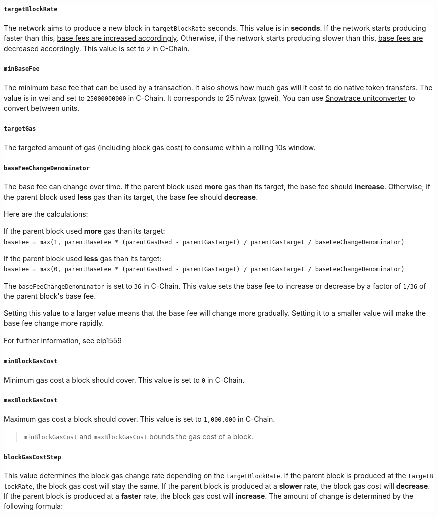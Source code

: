 #### `targetBlockRate`

The network aims to produce a new block in `targetBlockRate` seconds. This value is in **seconds**. If the network starts producing faster than this, [base fees are increased accordingly](#blockgascoststep). Otherwise, if the network starts producing slower than this, [base fees are decreased accordingly](#blockgascoststep). This value is set to `2` in C-Chain.

#### `minBaseFee`

The minimum base fee that can be used by a transaction. It also shows how much gas will it cost to do native token transfers. The value is in wei and set to `25000000000` in C-Chain. It corresponds to 25 nAvax (gwei). You can use [Snowtrace unitconverter](https://snowtrace.io/unitconverter) to convert between units.

#### `targetGas`

The targeted amount of gas (including block gas cost) to consume within a rolling 10s window.

#### `baseFeeChangeDenominator`

The base fee can change over time. If the parent block used **more** gas than its target, the base fee should **increase**. Otherwise, if the parent block used **less** gas than its target, the base fee should **decrease**.

Here are the calculations:

If the parent block used **more** gas than its target:  
 `baseFee = max(1, parentBaseFee * (parentGasUsed - parentGasTarget) / parentGasTarget / baseFeeChangeDenominator)`

If the parent block used **less** gas than its target:  
 `baseFee = max(0, parentBaseFee * (parentGasUsed - parentGasTarget) / parentGasTarget / baseFeeChangeDenominator)`

The `baseFeeChangeDenominator` is set to `36` in C-Chain. This value sets the base fee to increase or decrease by a factor of `1/36` of the parent block's base fee.

Setting this value to a larger value means that the base fee will change more gradually. Setting it to a smaller value will make the base fee change more rapidly.

For further information, see [eip1559](https://eips.ethereum.org/EIPS/eip-1559)

#### `minBlockGasCost`

Minimum gas cost a block should cover. This value is set to `0` in C-Chain.

#### `maxBlockGasCost`

Maximum gas cost a block should cover. This value is set to `1,000,000` in C-Chain.

> `minBlockGasCost` and `maxBlockGasCost` bounds the gas cost of a block.

#### `blockGasCostStep`

This value determines the block gas change rate depending on the [`targetBlockRate`](#targetblockrate). If the parent block is produced at the `targetBlockRate`, the block gas cost will stay the same. If the parent block is produced at a **slower** rate, the block gas cost will **decrease**. If the parent block is produced at a **faster** rate, the block gas cost will **increase**. The amount of change is determined by the following formula:
